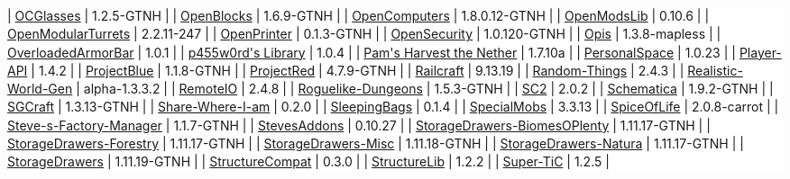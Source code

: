 | [OCGlasses](https://github.com/GTNewHorizons/OCGlasses) | 1.2.5-GTNH |
| [OpenBlocks](https://github.com/GTNewHorizons/OpenBlocks) | 1.6.9-GTNH |
| [OpenComputers](https://github.com/GTNewHorizons/OpenComputers) | 1.8.0.12-GTNH |
| [OpenModsLib](https://github.com/GTNewHorizons/OpenModsLib) | 0.10.6 |
| [OpenModularTurrets](https://github.com/GTNewHorizons/OpenModularTurrets) | 2.2.11-247 |
| [OpenPrinter](https://github.com/GTNewHorizons/OpenPrinter) | 0.1.3-GTNH |
| [OpenSecurity](https://github.com/GTNewHorizons/OpenSecurity) | 1.0.120-GTNH |
| [Opis](https://github.com/GTNewHorizons/Opis) | 1.3.8-mapless |
| [OverloadedArmorBar](https://github.com/GTNewHorizons/OverloadedArmorBar) | 1.0.1 |
| [p455w0rd's Library](https://www.curseforge.com/minecraft/mc-mods/p455w0rds-library) | 1.0.4 |
| [Pam's Harvest the Nether](https://www.curseforge.com/minecraft/mc-mods/pams-harvest-the-nether) | 1.7.10a |
| [PersonalSpace](https://github.com/GTNewHorizons/PersonalSpace) | 1.0.23 |
| [Player-API](https://github.com/GTNewHorizons/Player-API) | 1.4.2 |
| [ProjectBlue](https://github.com/GTNewHorizons/ProjectBlue) | 1.1.8-GTNH |
| [ProjectRed](https://github.com/GTNewHorizons/ProjectRed) | 4.7.9-GTNH |
| [Railcraft](https://github.com/GTNewHorizons/Railcraft) | 9.13.19 |
| [Random-Things](https://github.com/GTNewHorizons/Random-Things) | 2.4.3 |
| [Realistic-World-Gen](https://github.com/GTNewHorizons/Realistic-World-Gen) | alpha-1.3.3.2 |
| [RemoteIO](https://github.com/GTNewHorizons/RemoteIO) | 2.4.8 |
| [Roguelike-Dungeons](https://github.com/GTNewHorizons/Roguelike-Dungeons) | 1.5.3-GTNH |
| [SC2](https://github.com/GTNewHorizons/SC2) | 2.0.2 |
| [Schematica](https://github.com/GTNewHorizons/Schematica) | 1.9.2-GTNH |
| [SGCraft](https://github.com/GTNewHorizons/SGCraft) | 1.3.13-GTNH |
| [Share-Where-I-am](https://github.com/GTNewHorizons/Share-Where-I-am) | 0.2.0 |
| [SleepingBags](https://github.com/GTNewHorizons/SleepingBags) | 0.1.4 |
| [SpecialMobs](https://github.com/GTNewHorizons/SpecialMobs) | 3.3.13 |
| [SpiceOfLife](https://github.com/GTNewHorizons/SpiceOfLife) | 2.0.8-carrot |
| [Steve-s-Factory-Manager](https://github.com/GTNewHorizons/Steve-s-Factory-Manager) | 1.1.7-GTNH |
| [StevesAddons](https://github.com/GTNewHorizons/StevesAddons) | 0.10.27 |
| [StorageDrawers-BiomesOPlenty](https://github.com/GTNewHorizons/StorageDrawers-BiomesOPlenty) | 1.11.17-GTNH |
| [StorageDrawers-Forestry](https://github.com/GTNewHorizons/StorageDrawers-Forestry) | 1.11.17-GTNH |
| [StorageDrawers-Misc](https://github.com/GTNewHorizons/StorageDrawers-Misc) | 1.11.18-GTNH |
| [StorageDrawers-Natura](https://github.com/GTNewHorizons/StorageDrawers-Natura) | 1.11.17-GTNH |
| [StorageDrawers](https://github.com/GTNewHorizons/StorageDrawers) | 1.11.19-GTNH |
| [StructureCompat](https://github.com/GTNewHorizons/StructureCompat) | 0.3.0 |
| [StructureLib](https://github.com/GTNewHorizons/StructureLib) | 1.2.2 |
| [Super-TiC](https://github.com/GTNewHorizons/Super-TiC) | 1.2.5 |